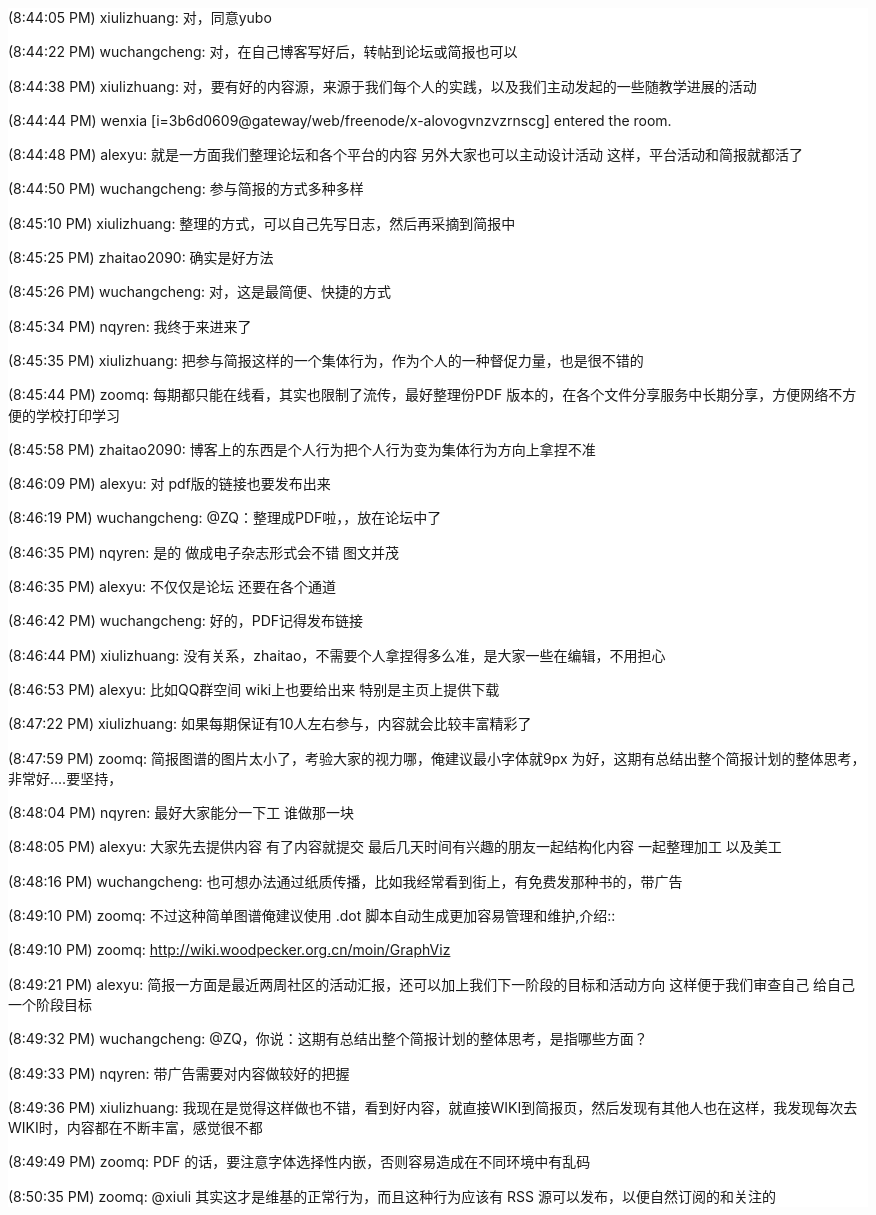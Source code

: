 (8:44:05 PM) xiulizhuang: 对，同意yubo

(8:44:22 PM) wuchangcheng: 对，在自己博客写好后，转帖到论坛或简报也可以

(8:44:38 PM) xiulizhuang: 对，要有好的内容源，来源于我们每个人的实践，以及我们主动发起的一些随教学进展的活动

(8:44:44 PM) wenxia [i=3b6d0609@gateway/web/freenode/x-alovogvnzvzrnscg] entered the room.

(8:44:48 PM) alexyu: 就是一方面我们整理论坛和各个平台的内容 另外大家也可以主动设计活动 这样，平台活动和简报就都活了

(8:44:50 PM) wuchangcheng: 参与简报的方式多种多样

(8:45:10 PM) xiulizhuang: 整理的方式，可以自己先写日志，然后再采摘到简报中

(8:45:25 PM) zhaitao2090: 确实是好方法

(8:45:26 PM) wuchangcheng: 对，这是最简便、快捷的方式

(8:45:34 PM) nqyren: 我终于来进来了

(8:45:35 PM) xiulizhuang: 把参与简报这样的一个集体行为，作为个人的一种督促力量，也是很不错的

(8:45:44 PM) zoomq: 每期都只能在线看，其实也限制了流传，最好整理份PDF 版本的，在各个文件分享服务中长期分享，方便网络不方便的学校打印学习

(8:45:58 PM) zhaitao2090: 博客上的东西是个人行为把个人行为变为集体行为方向上拿捏不准

(8:46:09 PM) alexyu: 对 pdf版的链接也要发布出来

(8:46:19 PM) wuchangcheng: @ZQ：整理成PDF啦，，放在论坛中了

(8:46:35 PM) nqyren: 是的 做成电子杂志形式会不错 图文并茂

(8:46:35 PM) alexyu: 不仅仅是论坛 还要在各个通道

(8:46:42 PM) wuchangcheng: 好的，PDF记得发布链接

(8:46:44 PM) xiulizhuang: 没有关系，zhaitao，不需要个人拿捏得多么准，是大家一些在编辑，不用担心

(8:46:53 PM) alexyu: 比如QQ群空间 wiki上也要给出来 特别是主页上提供下载

(8:47:22 PM) xiulizhuang: 如果每期保证有10人左右参与，内容就会比较丰富精彩了

(8:47:59 PM) zoomq: 简报图谱的图片太小了，考验大家的视力哪，俺建议最小字体就9px 为好，这期有总结出整个简报计划的整体思考，非常好....要坚持，

(8:48:04 PM) nqyren: 最好大家能分一下工 谁做那一块

(8:48:05 PM) alexyu: 大家先去提供内容 有了内容就提交 最后几天时间有兴趣的朋友一起结构化内容 一起整理加工 以及美工

(8:48:16 PM) wuchangcheng: 也可想办法通过纸质传播，比如我经常看到街上，有免费发那种书的，带广告

(8:49:10 PM) zoomq: 不过这种简单图谱俺建议使用 .dot 脚本自动生成更加容易管理和维护,介绍::

(8:49:10 PM) zoomq: http://wiki.woodpecker.org.cn/moin/GraphViz

(8:49:21 PM) alexyu: 简报一方面是最近两周社区的活动汇报，还可以加上我们下一阶段的目标和活动方向 这样便于我们审查自己 给自己一个阶段目标

(8:49:32 PM) wuchangcheng: @ZQ，你说：这期有总结出整个简报计划的整体思考，是指哪些方面？

(8:49:33 PM) nqyren: 带广告需要对内容做较好的把握

(8:49:36 PM) xiulizhuang: 我现在是觉得这样做也不错，看到好内容，就直接WIKI到简报页，然后发现有其他人也在这样，我发现每次去WIKI时，内容都在不断丰富，感觉很不都

(8:49:49 PM) zoomq: PDF 的话，要注意字体选择性内嵌，否则容易造成在不同环境中有乱码

(8:50:35 PM) zoomq: @xiuli 其实这才是维基的正常行为，而且这种行为应该有 RSS 源可以发布，以便自然订阅的和关注的
